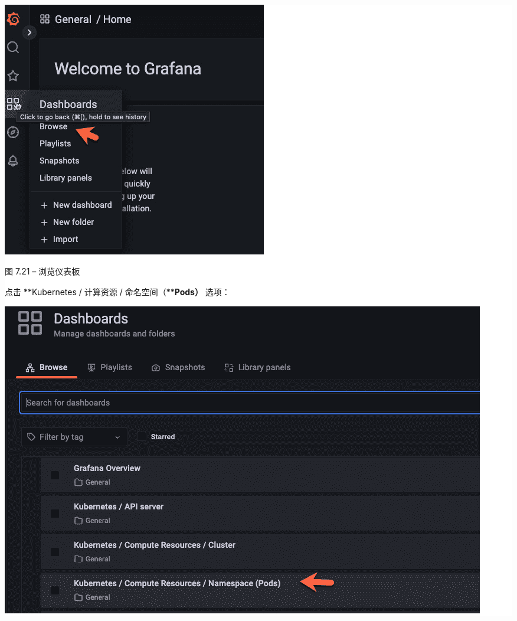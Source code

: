 ![图 7.21 – 浏览仪表板](img/B19116_07_21.jpg)

图 7.21 – 浏览仪表板

点击 **Kubernetes / 计算资源 / 命名空间（****Pods）** 选项：

![图 7.22 – Pods 仪表板](img/B19116_07_22.jpg)
